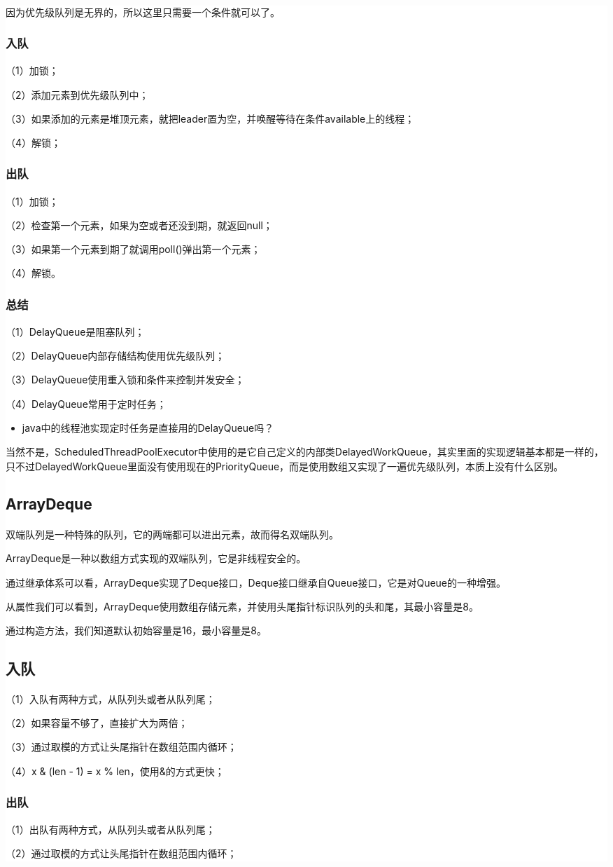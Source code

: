 因为优先级队列是无界的，所以这里只需要一个条件就可以了。
### 入队
（1）加锁；

（2）添加元素到优先级队列中；

（3）如果添加的元素是堆顶元素，就把leader置为空，并唤醒等待在条件available上的线程；

（4）解锁；
### 出队
（1）加锁；

（2）检查第一个元素，如果为空或者还没到期，就返回null；

（3）如果第一个元素到期了就调用poll()弹出第一个元素；

（4）解锁。

### 总结
（1）DelayQueue是阻塞队列；

（2）DelayQueue内部存储结构使用优先级队列；

（3）DelayQueue使用重入锁和条件来控制并发安全；

（4）DelayQueue常用于定时任务；

- java中的线程池实现定时任务是直接用的DelayQueue吗？

当然不是，ScheduledThreadPoolExecutor中使用的是它自己定义的内部类DelayedWorkQueue，其实里面的实现逻辑基本都是一样的，只不过DelayedWorkQueue里面没有使用现在的PriorityQueue，而是使用数组又实现了一遍优先级队列，本质上没有什么区别。

## ArrayDeque
双端队列是一种特殊的队列，它的两端都可以进出元素，故而得名双端队列。

ArrayDeque是一种以数组方式实现的双端队列，它是非线程安全的。

通过继承体系可以看，ArrayDeque实现了Deque接口，Deque接口继承自Queue接口，它是对Queue的一种增强。

从属性我们可以看到，ArrayDeque使用数组存储元素，并使用头尾指针标识队列的头和尾，其最小容量是8。

通过构造方法，我们知道默认初始容量是16，最小容量是8。

## 入队
（1）入队有两种方式，从队列头或者从队列尾；

（2）如果容量不够了，直接扩大为两倍；

（3）通过取模的方式让头尾指针在数组范围内循环；

（4）x & (len - 1) = x % len，使用&的方式更快；
### 出队
（1）出队有两种方式，从队列头或者从队列尾；

（2）通过取模的方式让头尾指针在数组范围内循环；
